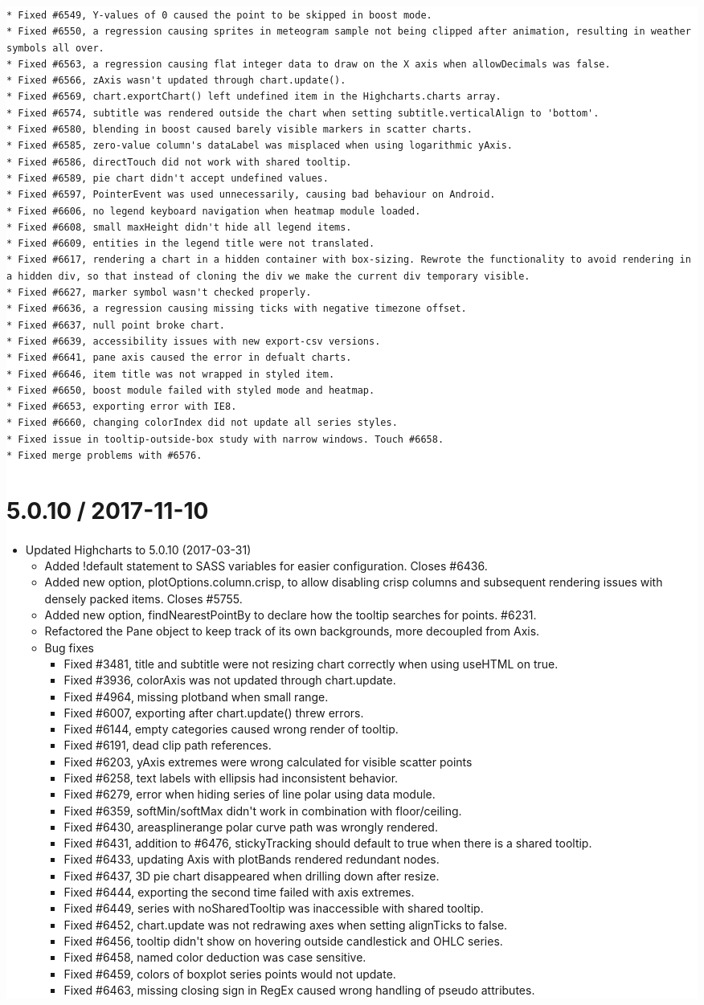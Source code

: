     * Fixed #6549, Y-values of 0 caused the point to be skipped in boost mode.
    * Fixed #6550, a regression causing sprites in meteogram sample not being clipped after animation, resulting in weather symbols all over.
    * Fixed #6563, a regression causing flat integer data to draw on the X axis when allowDecimals was false.
    * Fixed #6566, zAxis wasn't updated through chart.update().
    * Fixed #6569, chart.exportChart() left undefined item in the Highcharts.charts array.
    * Fixed #6574, subtitle was rendered outside the chart when setting subtitle.verticalAlign to 'bottom'.
    * Fixed #6580, blending in boost caused barely visible markers in scatter charts.
    * Fixed #6585, zero-value column's dataLabel was misplaced when using logarithmic yAxis.
    * Fixed #6586, directTouch did not work with shared tooltip.
    * Fixed #6589, pie chart didn't accept undefined values.
    * Fixed #6597, PointerEvent was used unnecessarily, causing bad behaviour on Android.
    * Fixed #6606, no legend keyboard navigation when heatmap module loaded.
    * Fixed #6608, small maxHeight didn't hide all legend items.
    * Fixed #6609, entities in the legend title were not translated.
    * Fixed #6617, rendering a chart in a hidden container with box-sizing. Rewrote the functionality to avoid rendering in a hidden div, so that instead of cloning the div we make the current div temporary visible.
    * Fixed #6627, marker symbol wasn't checked properly.
    * Fixed #6636, a regression causing missing ticks with negative timezone offset.
    * Fixed #6637, null point broke chart.
    * Fixed #6639, accessibility issues with new export-csv versions.
    * Fixed #6641, pane axis caused the error in defualt charts.
    * Fixed #6646, item title was not wrapped in styled item.
    * Fixed #6650, boost module failed with styled mode and heatmap.
    * Fixed #6653, exporting error with IE8.
    * Fixed #6660, changing colorIndex did not update all series styles.
    * Fixed issue in tooltip-outside-box study with narrow windows. Touch #6658.
    * Fixed merge problems with #6576.

# 5.0.10 / 2017-11-10

* Updated Highcharts to 5.0.10 (2017-03-31)
  * Added !default statement to SASS variables for easier configuration. Closes #6436.
  * Added new option, plotOptions.column.crisp, to allow disabling crisp columns and subsequent rendering issues with densely packed items. Closes #5755.
  * Added new option, findNearestPointBy to declare how the tooltip searches for points. #6231.
  * Refactored the Pane object to keep track of its own backgrounds, more decoupled from Axis.
  * Bug fixes
    * Fixed #3481, title and subtitle were not resizing chart correctly when using useHTML on true.
    * Fixed #3936, colorAxis was not updated through chart.update.
    * Fixed #4964, missing plotband when small range.
    * Fixed #6007, exporting after chart.update() threw errors.
    * Fixed #6144, empty categories caused wrong render of tooltip.
    * Fixed #6191, dead clip path references.
    * Fixed #6203, yAxis extremes were wrong calculated for visible scatter points
    * Fixed #6258, text labels with ellipsis had inconsistent behavior.
    * Fixed #6279, error when hiding series of line polar using data module.
    * Fixed #6359, softMin/softMax didn't work in combination with floor/ceiling.
    * Fixed #6430, areasplinerange polar curve path was wrongly rendered.
    * Fixed #6431, addition to #6476, stickyTracking should default to true when there is a shared tooltip.
    * Fixed #6433, updating Axis with plotBands rendered redundant nodes.
    * Fixed #6437, 3D pie chart disappeared when drilling down after resize.
    * Fixed #6444, exporting the second time failed with axis extremes.
    * Fixed #6449, series with noSharedTooltip was inaccessible with shared tooltip.
    * Fixed #6452, chart.update was not redrawing axes when setting alignTicks to false.
    * Fixed #6456, tooltip didn't show on hovering outside candlestick and OHLC series.
    * Fixed #6458, named color deduction was case sensitive.
    * Fixed #6459, colors of boxplot series points would not update.
    * Fixed #6463, missing closing sign in RegEx caused wrong handling of pseudo attributes.